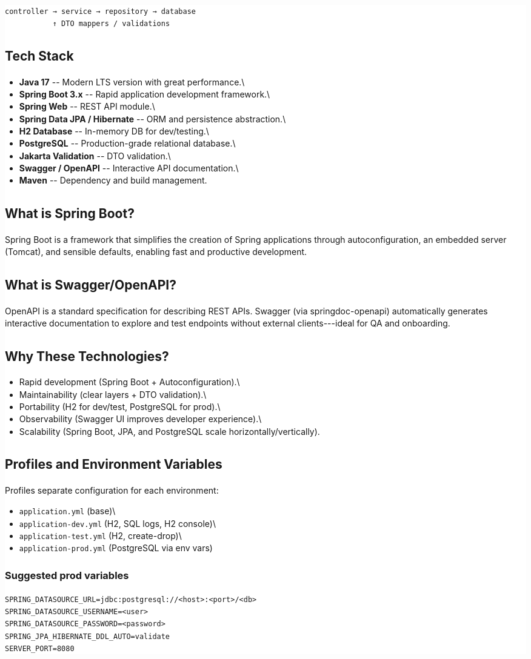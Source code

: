     controller → service → repository → database
               ↑ DTO mappers / validations

## Tech Stack

-   **Java 17** -- Modern LTS version with great performance.\
-   **Spring Boot 3.x** -- Rapid application development framework.\
-   **Spring Web** -- REST API module.\
-   **Spring Data JPA / Hibernate** -- ORM and persistence abstraction.\
-   **H2 Database** -- In-memory DB for dev/testing.\
-   **PostgreSQL** -- Production-grade relational database.\
-   **Jakarta Validation** -- DTO validation.\
-   **Swagger / OpenAPI** -- Interactive API documentation.\
-   **Maven** -- Dependency and build management.

## What is Spring Boot?

Spring Boot is a framework that simplifies the creation of Spring
applications through autoconfiguration, an embedded server (Tomcat), and
sensible defaults, enabling fast and productive development.

## What is Swagger/OpenAPI?

OpenAPI is a standard specification for describing REST APIs. Swagger
(via springdoc-openapi) automatically generates interactive
documentation to explore and test endpoints without external
clients---ideal for QA and onboarding.

## Why These Technologies?

-   Rapid development (Spring Boot + Autoconfiguration).\
-   Maintainability (clear layers + DTO validation).\
-   Portability (H2 for dev/test, PostgreSQL for prod).\
-   Observability (Swagger UI improves developer experience).\
-   Scalability (Spring Boot, JPA, and PostgreSQL scale
    horizontally/vertically).

## Profiles and Environment Variables

Profiles separate configuration for each environment:

-   `application.yml` (base)\
-   `application-dev.yml` (H2, SQL logs, H2 console)\
-   `application-test.yml` (H2, create-drop)\
-   `application-prod.yml` (PostgreSQL via env vars)

### Suggested prod variables

    SPRING_DATASOURCE_URL=jdbc:postgresql://<host>:<port>/<db>
    SPRING_DATASOURCE_USERNAME=<user>
    SPRING_DATASOURCE_PASSWORD=<password>
    SPRING_JPA_HIBERNATE_DDL_AUTO=validate
    SERVER_PORT=8080

